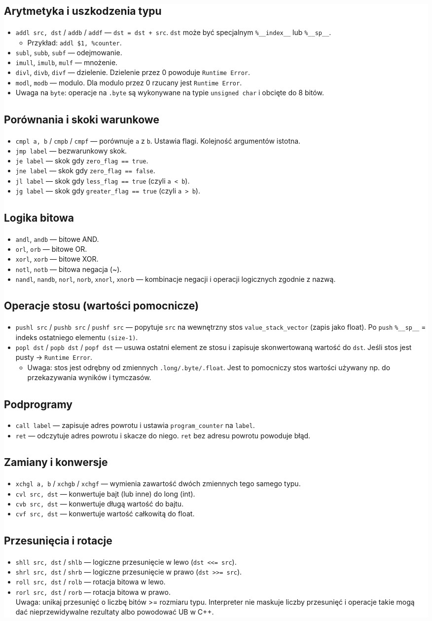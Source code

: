 ## Arytmetyka i uszkodzenia typu
- `addl src, dst` / `addb` / `addf` — `dst = dst + src`. `dst` może być specjalnym `%__index__` lub `%__sp__`.  
  - Przykład: `addl $1, %counter`.
- `subl`, `subb`, `subf` — odejmowanie.
- `imull`, `imulb`, `mulf` — mnożenie.
- `divl`, `divb`, `divf` — dzielenie. Dzielenie przez 0 powoduje `Runtime Error`.
- `modl`, `modb` — modulo. Dla modulo przez 0 rzucany jest `Runtime Error`.
- Uwaga na `byte`: operacje na `.byte` są wykonywane na typie `unsigned char` i obcięte do 8 bitów.

## Porównania i skoki warunkowe
- `cmpl a, b` / `cmpb` / `cmpf` — porównuje `a` z `b`. Ustawia flagi. Kolejność argumentów istotna.  
- `jmp label` — bezwarunkowy skok.  
- `je label` — skok gdy `zero_flag == true`.  
- `jne label` — skok gdy `zero_flag == false`.  
- `jl label` — skok gdy `less_flag == true` (czyli `a < b`).  
- `jg label` — skok gdy `greater_flag == true` (czyli `a > b`).

## Logika bitowa
- `andl`, `andb` — bitowe AND.  
- `orl`, `orb` — bitowe OR.  
- `xorl`, `xorb` — bitowe XOR.  
- `notl`, `notb` — bitowa negacja (~).  
- `nandl`, `nandb`, `norl`, `norb`, `xnorl`, `xnorb` — kombinacje negacji i operacji logicznych zgodnie z nazwą.

## Operacje stosu (wartości pomocnicze)
- `pushl src` / `pushb src` / `pushf src` — popytuje `src` na wewnętrzny stos `value_stack_vector` (zapis jako float). Po `push` `%__sp__` = indeks ostatniego elementu `(size-1)`.  
- `popl dst` / `popb dst` / `popf dst` — usuwa ostatni element ze stosu i zapisuje skonwertowaną wartość do `dst`. Jeśli stos jest pusty -> `Runtime Error`.
  - Uwaga: stos jest odrębny od zmiennych `.long/.byte/.float`. Jest to pomocniczy stos wartości używany np. do przekazywania wyników i tymczasów.

## Podprogramy
- `call label` — zapisuje adres powrotu i ustawia `program_counter` na `label`.  
- `ret` — odczytuje adres powrotu i skacze do niego. `ret` bez adresu powrotu powoduje błąd.

## Zamiany i konwersje
- `xchgl a, b` / `xchgb` / `xchgf` — wymienia zawartość dwóch zmiennych tego samego typu.  
- `cvl src, dst` — konwertuje bajt (lub inne) do long (int).  
- `cvb src, dst` — konwertuje długą wartość do bajtu.  
- `cvf src, dst` — konwertuje wartość całkowitą do float.

## Przesunięcia i rotacje
- `shll src, dst` / `shlb` — logiczne przesunięcie w lewo (`dst <<= src`).  
- `shrl src, dst` / `shrb` — logiczne przesunięcie w prawo (`dst >>= src`).  
- `roll src, dst` / `rolb` — rotacja bitowa w lewo.  
- `rorl src, dst` / `rorb` — rotacja bitowa w prawo.  
Uwaga: unikaj przesunięć o liczbę bitów >= rozmiaru typu. Interpreter nie maskuje liczby przesunięć i operacje takie mogą dać nieprzewidywalne rezultaty albo powodować UB w C++.
